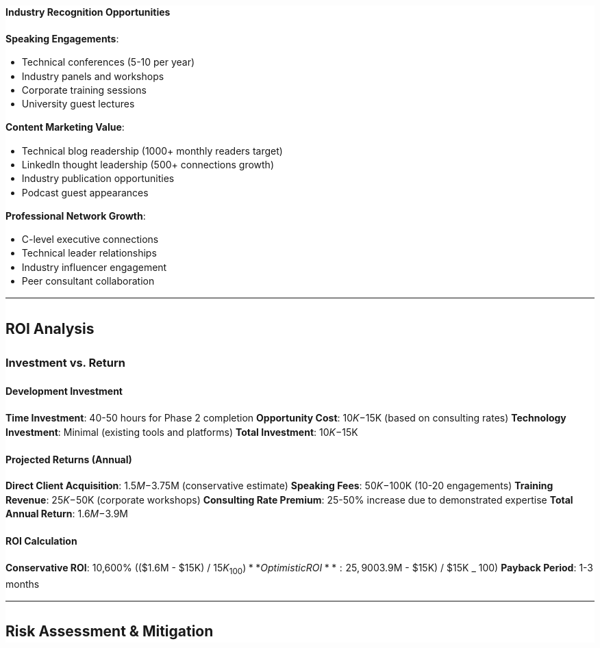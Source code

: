 #### Industry Recognition Opportunities

**Speaking Engagements**:

- Technical conferences (5-10 per year)
- Industry panels and workshops
- Corporate training sessions
- University guest lectures

**Content Marketing Value**:

- Technical blog readership (1000+ monthly readers target)
- LinkedIn thought leadership (500+ connections growth)
- Industry publication opportunities
- Podcast guest appearances

**Professional Network Growth**:

- C-level executive connections
- Technical leader relationships
- Industry influencer engagement
- Peer consultant collaboration

---

## ROI Analysis

### Investment vs. Return

#### Development Investment

**Time Investment**: 40-50 hours for Phase 2 completion
**Opportunity Cost**: $10K-$15K (based on consulting rates)
**Technology Investment**: Minimal (existing tools and platforms)
**Total Investment**: $10K-$15K

#### Projected Returns (Annual)

**Direct Client Acquisition**: $1.5M-$3.75M (conservative estimate)
**Speaking Fees**: $50K-$100K (10-20 engagements)
**Training Revenue**: $25K-$50K (corporate workshops)
**Consulting Rate Premium**: 25-50% increase due to demonstrated expertise
**Total Annual Return**: $1.6M-$3.9M

#### ROI Calculation

**Conservative ROI**: 10,600% (($1.6M - $15K) / $15K _ 100)
**Optimistic ROI**: 25,900% (($3.9M - $15K) / $15K _ 100)
**Payback Period**: 1-3 months

---

## Risk Assessment & Mitigation
